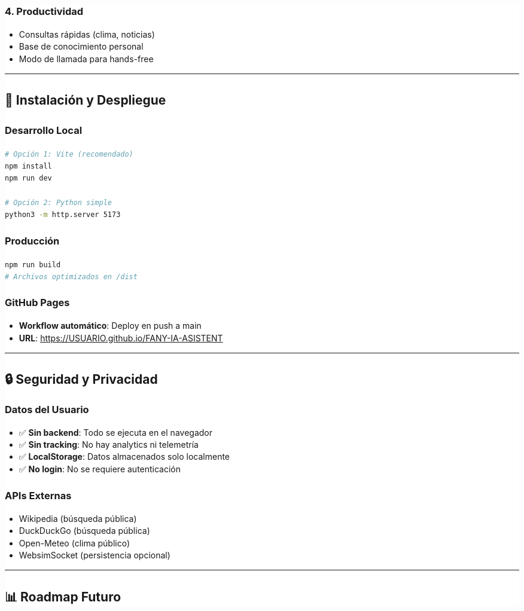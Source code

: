 ### 4. Productividad
- Consultas rápidas (clima, noticias)
- Base de conocimiento personal
- Modo de llamada para hands-free

---

## 🚀 Instalación y Despliegue

### Desarrollo Local
```bash
# Opción 1: Vite (recomendado)
npm install
npm run dev

# Opción 2: Python simple
python3 -m http.server 5173
```

### Producción
```bash
npm run build
# Archivos optimizados en /dist
```

### GitHub Pages
- **Workflow automático**: Deploy en push a main
- **URL**: https://USUARIO.github.io/FANY-IA-ASISTENT

---

## 🔒 Seguridad y Privacidad

### Datos del Usuario
- ✅ **Sin backend**: Todo se ejecuta en el navegador
- ✅ **Sin tracking**: No hay analytics ni telemetría
- ✅ **LocalStorage**: Datos almacenados solo localmente
- ✅ **No login**: No se requiere autenticación

### APIs Externas
- Wikipedia (búsqueda pública)
- DuckDuckGo (búsqueda pública)
- Open-Meteo (clima público)
- WebsimSocket (persistencia opcional)

---

## 📊 Roadmap Futuro
